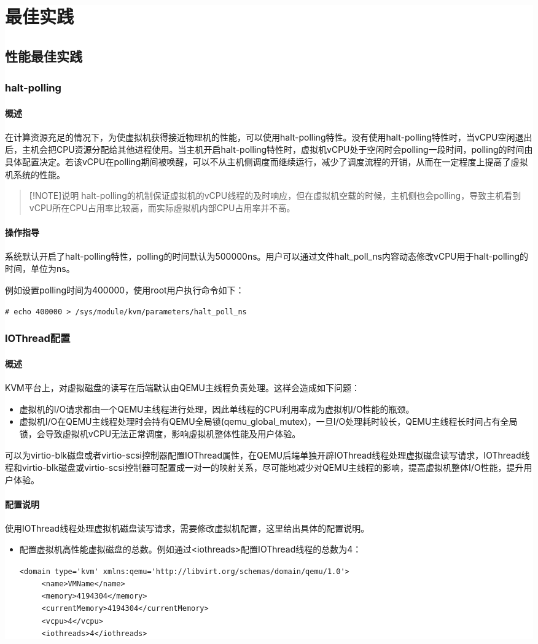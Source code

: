 # 最佳实践

## 性能最佳实践

### halt-polling

#### 概述

在计算资源充足的情况下，为使虚拟机获得接近物理机的性能，可以使用halt-polling特性。没有使用halt-polling特性时，当vCPU空闲退出后，主机会把CPU资源分配给其他进程使用。当主机开启halt-polling特性时，虚拟机vCPU处于空闲时会polling一段时间，polling的时间由具体配置决定。若该vCPU在polling期间被唤醒，可以不从主机侧调度而继续运行，减少了调度流程的开销，从而在一定程度上提高了虚拟机系统的性能。

>[!NOTE]说明
>halt-polling的机制保证虚拟机的vCPU线程的及时响应，但在虚拟机空载的时候，主机侧也会polling，导致主机看到vCPU所在CPU占用率比较高，而实际虚拟机内部CPU占用率并不高。  

#### 操作指导

系统默认开启了halt-polling特性，polling的时间默认为500000ns。用户可以通过文件halt\_poll\_ns内容动态修改vCPU用于halt-polling的时间，单位为ns。

例如设置polling时间为400000，使用root用户执行命令如下：

```Shell
# echo 400000 > /sys/module/kvm/parameters/halt_poll_ns
```

### IOThread配置

#### 概述

KVM平台上，对虚拟磁盘的读写在后端默认由QEMU主线程负责处理。这样会造成如下问题：

- 虚拟机的I/O请求都由一个QEMU主线程进行处理，因此单线程的CPU利用率成为虚拟机I/O性能的瓶颈。
- 虚拟机I/O在QEMU主线程处理时会持有QEMU全局锁\(qemu\_global\_mutex\)，一旦I/O处理耗时较长，QEMU主线程长时间占有全局锁，会导致虚拟机vCPU无法正常调度，影响虚拟机整体性能及用户体验。

可以为virtio-blk磁盘或者virtio-scsi控制器配置IOThread属性，在QEMU后端单独开辟IOThread线程处理虚拟磁盘读写请求，IOThread线程和virtio-blk磁盘或virtio-scsi控制器可配置成一对一的映射关系，尽可能地减少对QEMU主线程的影响，提高虚拟机整体I/O性能，提升用户体验。

#### 配置说明

使用IOThread线程处理虚拟机磁盘读写请求，需要修改虚拟机配置，这里给出具体的配置说明。

- 配置虚拟机高性能虚拟磁盘的总数。例如通过<iothreads\>配置IOThread线程的总数为4：

    ```Conf
    <domain type='kvm' xmlns:qemu='http://libvirt.org/schemas/domain/qemu/1.0'>   
         <name>VMName</name>
         <memory>4194304</memory>
         <currentMemory>4194304</currentMemory>
         <vcpu>4</vcpu>
         <iothreads>4</iothreads>
    ```
